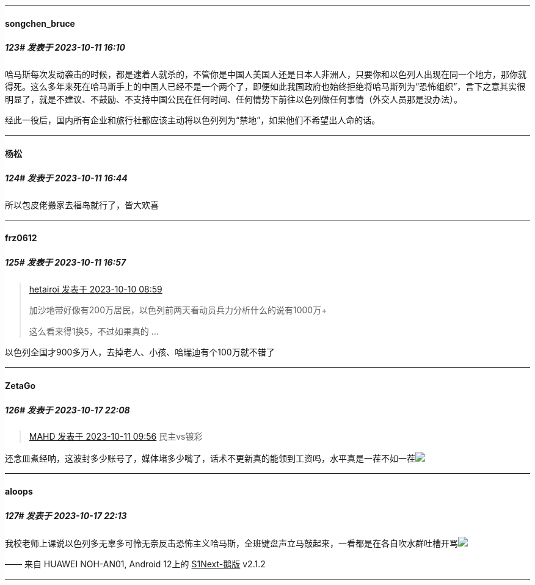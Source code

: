 
*****

####  songchen_bruce  
##### 123#       发表于 2023-10-11 16:10

哈马斯每次发动袭击的时候，都是逮着人就杀的，不管你是中国人美国人还是日本人非洲人，只要你和以色列人出现在同一个地方，那你就得死。这么多年来死在哈马斯手上的中国人已经不是一个两个了，即便如此我国政府也始终拒绝将哈马斯列为“恐怖组织”，言下之意其实很明显了，就是不建议、不鼓励、不支持中国公民在任何时间、任何情势下前往以色列做任何事情（外交人员那是没办法）。

经此一役后，国内所有企业和旅行社都应该主动将以色列列为“禁地”，如果他们不希望出人命的话。


*****

####  杨松  
##### 124#       发表于 2023-10-11 16:44

所以包皮佬搬家去福岛就行了，皆大欢喜


*****

####  frz0612  
##### 125#       发表于 2023-10-11 16:57

<blockquote><a href="httphttps://bbs.saraba1st.com/2b/forum.php?mod=redirect&amp;goto=findpost&amp;pid=62671319&amp;ptid=2156125" target="_blank">hetairoi 发表于 2023-10-10 08:59</a>

加沙地带好像有200万居民，以色列前两天看动员兵力分析什么的说有1000万+

这么看来得1换5，不过如果真的 ...</blockquote>
以色列全国才900多万人，去掉老人、小孩、哈瑞迪有个100万就不错了

*****

####  ZetaGo  
##### 126#       发表于 2023-10-17 22:08

<blockquote><a href="httphttps://bbs.saraba1st.com/2b/forum.php?mod=redirect&amp;goto=findpost&amp;pid=62682797&amp;ptid=2156125" target="_blank">MAHD 发表于 2023-10-11 09:56</a>
民主vs镀彩</blockquote>
还念皿煮经呐，这波封多少账号了，媒体堵多少嘴了，话术不更新真的能领到工资吗，水平真是一茬不如一茬<img src="https://static.saraba1st.com/image/smiley/face2017/037.png" referrerpolicy="no-referrer">


*****

####  aloops  
##### 127#       发表于 2023-10-17 22:13

我校老师上课说以色列多无辜多可怜无奈反击恐怖主义哈马斯，全班键盘声立马敲起来，一看都是在各自吹水群吐槽开骂<img src="https://static.saraba1st.com/image/smiley/face2017/047.png" referrerpolicy="no-referrer">

—— 来自 HUAWEI NOH-AN01, Android 12上的 [S1Next-鹅版](https://github.com/ykrank/S1-Next/releases) v2.1.2


*****

